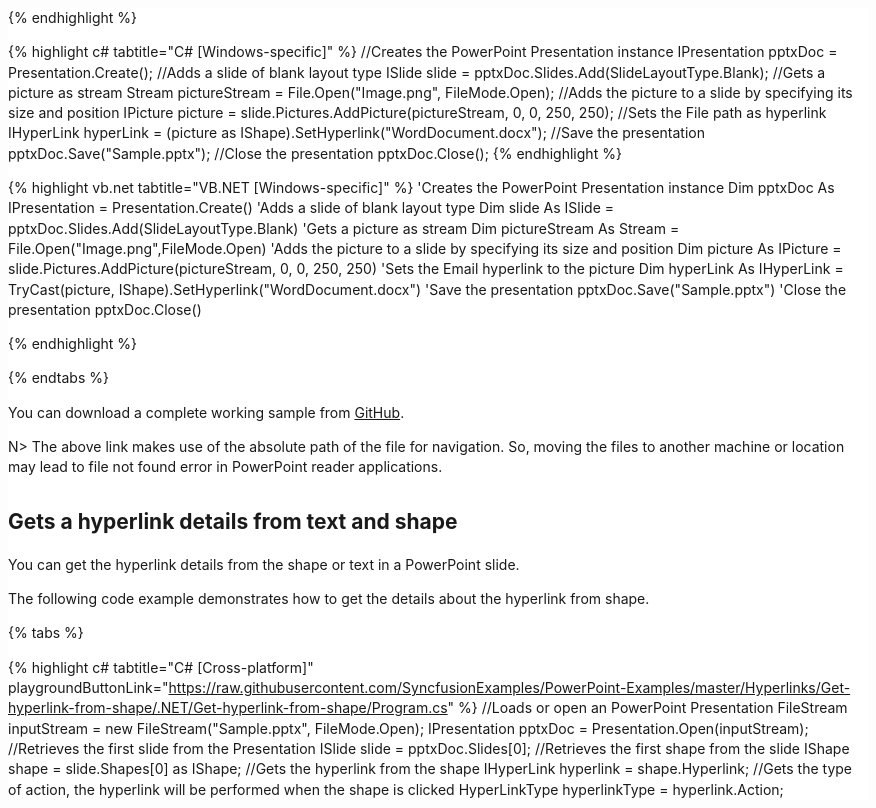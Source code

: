 {% endhighlight %}

{% highlight c# tabtitle="C# [Windows-specific]" %}
//Creates the PowerPoint Presentation instance
IPresentation pptxDoc = Presentation.Create();
//Adds a slide of blank layout type
ISlide slide = pptxDoc.Slides.Add(SlideLayoutType.Blank);
//Gets a picture as stream
Stream pictureStream = File.Open("Image.png", FileMode.Open);
//Adds the picture to a slide by specifying its size and position
IPicture picture = slide.Pictures.AddPicture(pictureStream, 0, 0, 250, 250);
//Sets the File path as hyperlink
IHyperLink hyperLink = (picture as IShape).SetHyperlink("WordDocument.docx");
//Save the presentation
pptxDoc.Save("Sample.pptx");
//Close the presentation
pptxDoc.Close();
{% endhighlight %}

{% highlight vb.net tabtitle="VB.NET [Windows-specific]" %}
'Creates the PowerPoint Presentation instance
Dim pptxDoc As IPresentation = Presentation.Create() 
'Adds a slide of blank layout type
Dim slide As ISlide = pptxDoc.Slides.Add(SlideLayoutType.Blank) 
'Gets a picture as stream
Dim pictureStream As Stream = File.Open("Image.png",FileMode.Open) 
'Adds the picture to a slide by specifying its size and position
Dim picture As IPicture = slide.Pictures.AddPicture(pictureStream, 0, 0, 250, 250) 
'Sets the Email hyperlink to the picture
Dim hyperLink As IHyperLink = TryCast(picture, IShape).SetHyperlink("WordDocument.docx")
'Save the presentation
pptxDoc.Save("Sample.pptx")
'Close the presentation
pptxDoc.Close()

{% endhighlight %}

{% endtabs %}

You can download a complete working sample from [GitHub](https://github.com/SyncfusionExamples/PowerPoint-Examples/tree/master/Hyperlinks/Add-file-hyperlink-to-picture).

N> The above link makes use of the absolute path of the file for navigation. So, moving the files to another machine or location may lead to file not found error in PowerPoint reader applications.

## Gets a hyperlink details from text and shape

You can get the hyperlink details from the shape or text in a PowerPoint slide.

The following code example demonstrates how to get the details about the hyperlink from shape.

{% tabs %}

{% highlight c# tabtitle="C# [Cross-platform]" playgroundButtonLink="https://raw.githubusercontent.com/SyncfusionExamples/PowerPoint-Examples/master/Hyperlinks/Get-hyperlink-from-shape/.NET/Get-hyperlink-from-shape/Program.cs" %}
//Loads or open an PowerPoint Presentation
FileStream inputStream = new FileStream("Sample.pptx", FileMode.Open);
IPresentation pptxDoc = Presentation.Open(inputStream);
//Retrieves the first slide from the Presentation
ISlide slide = pptxDoc.Slides[0];
//Retrieves the first shape from the slide
IShape shape = slide.Shapes[0] as IShape;
//Gets the hyperlink from the shape
IHyperLink hyperlink = shape.Hyperlink;
//Gets the type of action, the hyperlink will be performed when the shape is clicked
HyperLinkType hyperlinkType = hyperlink.Action;